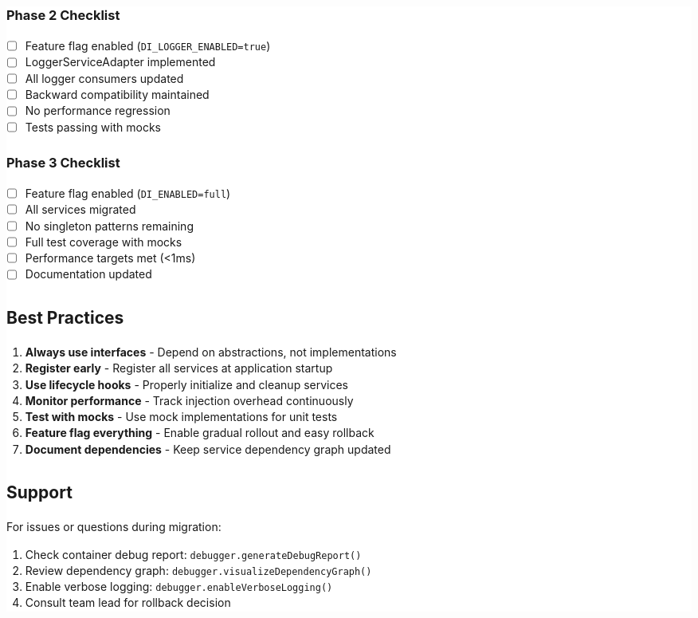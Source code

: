 ### Phase 2 Checklist
- [ ] Feature flag enabled (`DI_LOGGER_ENABLED=true`)
- [ ] LoggerServiceAdapter implemented
- [ ] All logger consumers updated
- [ ] Backward compatibility maintained
- [ ] No performance regression
- [ ] Tests passing with mocks

### Phase 3 Checklist
- [ ] Feature flag enabled (`DI_ENABLED=full`)
- [ ] All services migrated
- [ ] No singleton patterns remaining
- [ ] Full test coverage with mocks
- [ ] Performance targets met (<1ms)
- [ ] Documentation updated

## Best Practices

1. **Always use interfaces** - Depend on abstractions, not implementations
2. **Register early** - Register all services at application startup
3. **Use lifecycle hooks** - Properly initialize and cleanup services
4. **Monitor performance** - Track injection overhead continuously
5. **Test with mocks** - Use mock implementations for unit tests
6. **Feature flag everything** - Enable gradual rollout and easy rollback
7. **Document dependencies** - Keep service dependency graph updated

## Support

For issues or questions during migration:
1. Check container debug report: `debugger.generateDebugReport()`
2. Review dependency graph: `debugger.visualizeDependencyGraph()`
3. Enable verbose logging: `debugger.enableVerboseLogging()`
4. Consult team lead for rollback decision